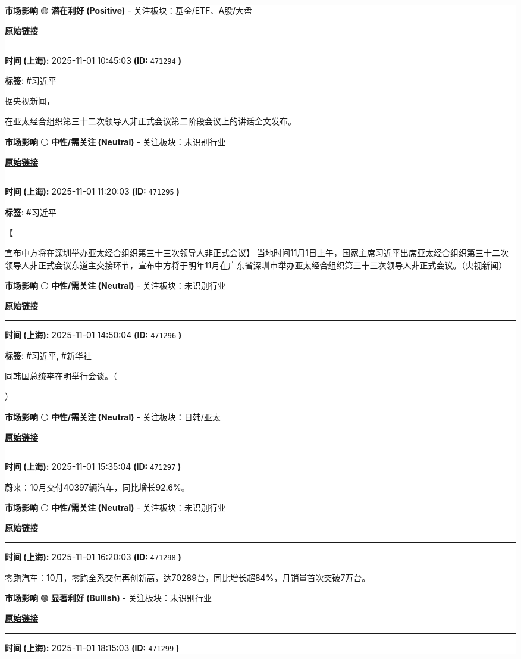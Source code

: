 **市场影响** 🟡 **潜在利好 (Positive)** - 关注板块：基金/ETF、A股/大盘

**[原始链接](https://t.me/FinanceNewsDaily/471293)**

---
**时间 (上海):** 2025-11-01 10:45:03 **(ID:** `471294` **)**

**标签**: #习近平

据央视新闻，

在亚太经合组织第三十二次领导人非正式会议第二阶段会议上的讲话全文发布。

**市场影响** ⚪ **中性/需关注 (Neutral)** - 关注板块：未识别行业

**[原始链接](https://t.me/FinanceNewsDaily/471294)**

---
**时间 (上海):** 2025-11-01 11:20:03 **(ID:** `471295` **)**

**标签**: #习近平

【

宣布中方将在深圳举办亚太经合组织第三十三次领导人非正式会议】
当地时间11月1日上午，国家主席习近平出席亚太经合组织第三十二次领导人非正式会议东道主交接环节，宣布中方将于明年11月在广东省深圳市举办亚太经合组织第三十三次领导人非正式会议。（央视新闻）

**市场影响** ⚪ **中性/需关注 (Neutral)** - 关注板块：未识别行业

**[原始链接](https://t.me/FinanceNewsDaily/471295)**

---
**时间 (上海):** 2025-11-01 14:50:04 **(ID:** `471296` **)**

**标签**: #习近平, #新华社

同韩国总统李在明举行会谈。（

）

**市场影响** ⚪ **中性/需关注 (Neutral)** - 关注板块：日韩/亚太

**[原始链接](https://t.me/FinanceNewsDaily/471296)**

---
**时间 (上海):** 2025-11-01 15:35:04 **(ID:** `471297` **)**

蔚来：10月交付40397辆汽车，同比增长92.6%。

**市场影响** ⚪ **中性/需关注 (Neutral)** - 关注板块：未识别行业

**[原始链接](https://t.me/FinanceNewsDaily/471297)**

---
**时间 (上海):** 2025-11-01 16:20:03 **(ID:** `471298` **)**

零跑汽车：10月，零跑全系交付再创新高，达70289台，同比增长超84%，月销量首次突破7万台。

**市场影响** 🟢 **显著利好 (Bullish)** - 关注板块：未识别行业

**[原始链接](https://t.me/FinanceNewsDaily/471298)**

---
**时间 (上海):** 2025-11-01 18:15:03 **(ID:** `471299` **)**
